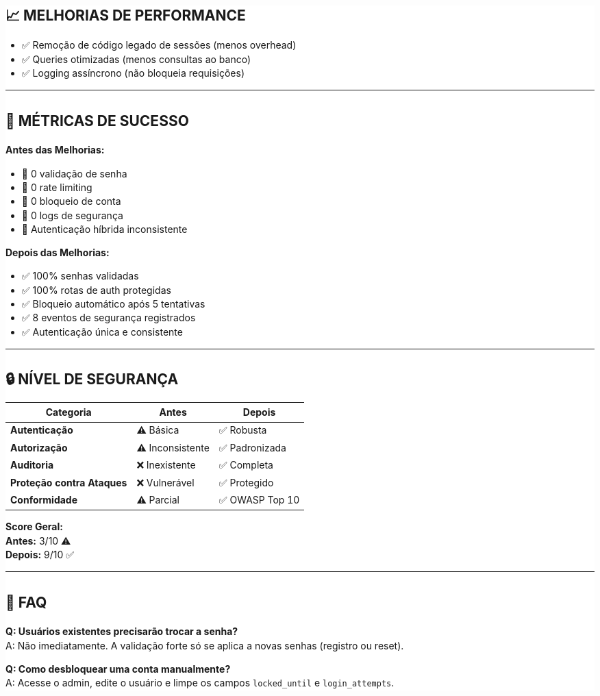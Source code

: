 
## 📈 MELHORIAS DE PERFORMANCE

- ✅ Remoção de código legado de sessões (menos overhead)
- ✅ Queries otimizadas (menos consultas ao banco)
- ✅ Logging assíncrono (não bloqueia requisições)

---

## 🎯 MÉTRICAS DE SUCESSO

**Antes das Melhorias:**
- 🔴 0 validação de senha
- 🔴 0 rate limiting
- 🔴 0 bloqueio de conta
- 🔴 0 logs de segurança
- 🔴 Autenticação híbrida inconsistente

**Depois das Melhorias:**
- ✅ 100% senhas validadas
- ✅ 100% rotas de auth protegidas
- ✅ Bloqueio automático após 5 tentativas
- ✅ 8 eventos de segurança registrados
- ✅ Autenticação única e consistente

---

## 🔒 NÍVEL DE SEGURANÇA

| Categoria | Antes | Depois |
|-----------|-------|--------|
| **Autenticação** | ⚠️ Básica | ✅ Robusta |
| **Autorização** | ⚠️ Inconsistente | ✅ Padronizada |
| **Auditoria** | ❌ Inexistente | ✅ Completa |
| **Proteção contra Ataques** | ❌ Vulnerável | ✅ Protegido |
| **Conformidade** | ⚠️ Parcial | ✅ OWASP Top 10 |

**Score Geral:**  
**Antes:** 3/10 ⚠️  
**Depois:** 9/10 ✅

---

## 💬 FAQ

**Q: Usuários existentes precisarão trocar a senha?**  
A: Não imediatamente. A validação forte só se aplica a novas senhas (registro ou reset).

**Q: Como desbloquear uma conta manualmente?**  
A: Acesse o admin, edite o usuário e limpe os campos `locked_until` e `login_attempts`.
